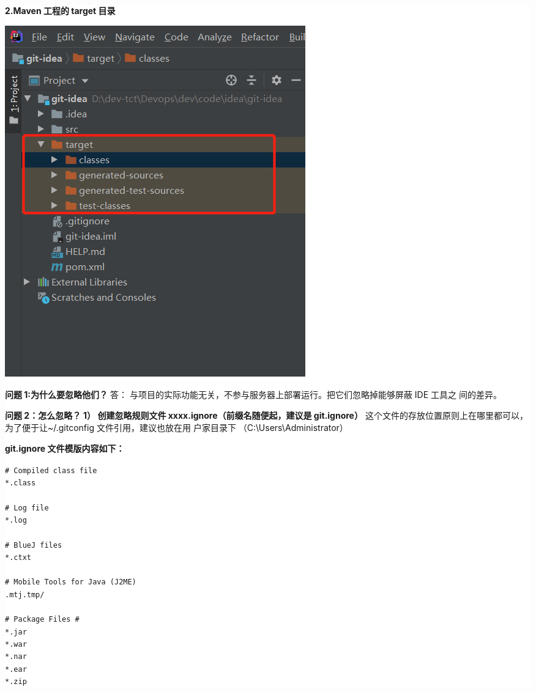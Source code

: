 
**2.Maven 工程的 target 目录**

![](/images/devops/git/git-idea/idea-9.gif)



**问题 1:为什么要忽略他们？**
答： 与项目的实际功能无关，不参与服务器上部署运行。把它们忽略掉能够屏蔽 IDE 工具之
间的差异。

**问题 2：怎么忽略？**
**1） 创建忽略规则文件 xxxx.ignore（前缀名随便起，建议是 git.ignore）**
这个文件的存放位置原则上在哪里都可以，为了便于让~/.gitconfig 文件引用，建议也放在用
户家目录下  （C:\Users\Administrator）



**git.ignore 文件模版内容如下：**  

```shell
# Compiled class file
*.class

# Log file
*.log

# BlueJ files
*.ctxt

# Mobile Tools for Java (J2ME)
.mtj.tmp/

# Package Files #
*.jar
*.war
*.nar
*.ear
*.zip
```